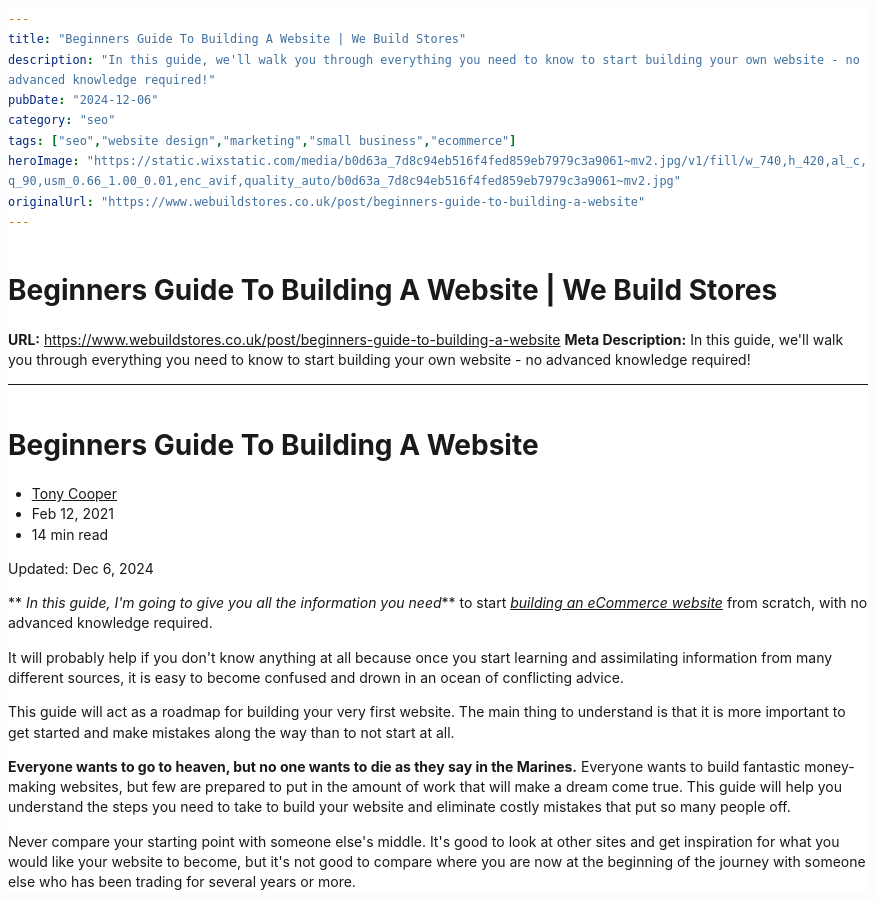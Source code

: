 ```yaml
---
title: "Beginners Guide To Building A Website | We Build Stores"
description: "In this guide, we'll walk you through everything you need to know to start building your own website - no advanced knowledge required!"
pubDate: "2024-12-06"
category: "seo"
tags: ["seo","website design","marketing","small business","ecommerce"]
heroImage: "https://static.wixstatic.com/media/b0d63a_7d8c94eb516f4fed859eb7979c3a9061~mv2.jpg/v1/fill/w_740,h_420,al_c,q_90,usm_0.66_1.00_0.01,enc_avif,quality_auto/b0d63a_7d8c94eb516f4fed859eb7979c3a9061~mv2.jpg"
originalUrl: "https://www.webuildstores.co.uk/post/beginners-guide-to-building-a-website"
---
```


# Beginners Guide To Building A Website | We Build Stores

**URL:** https://www.webuildstores.co.uk/post/beginners-guide-to-building-a-website
**Meta Description:** In this guide, we'll walk you through everything you need to know to start building your own website - no advanced knowledge required!

---

# Beginners Guide To Building A Website

  * [Tony Cooper](https://www.webuildstores.co.uk/profile/storebuilder/profile)
  * Feb 12, 2021
  * 14 min read

Updated: Dec 6, 2024

** _In this guide, I'm going to give you all the information you need_** to start [_building an eCommerce website_](https://www.webuildstores.co.uk/post/project-management-guide) from scratch, with no advanced knowledge required. 

  

It will probably help if you don't know anything at all because once you start learning and assimilating information from many different sources, it is easy to become confused and drown in an ocean of conflicting advice.



This guide will act as a roadmap for building your very first website. The main thing to understand is that it is more important to get started and make mistakes along the way than to not start at all.

**Everyone wants to go to heaven, but no one wants to die as they say in the Marines.** Everyone wants to build fantastic money-making websites, but few are prepared to put in the amount of work that will make a dream come true. This guide will help you understand the steps you need to take to build your website and eliminate costly mistakes that put so many people off.

Never compare your starting point with someone else's middle. It's good to look at other sites and get inspiration for what you would like your website to become, but it's not good to compare where you are now at the beginning of the journey with someone else who has been trading for several years or more. 
